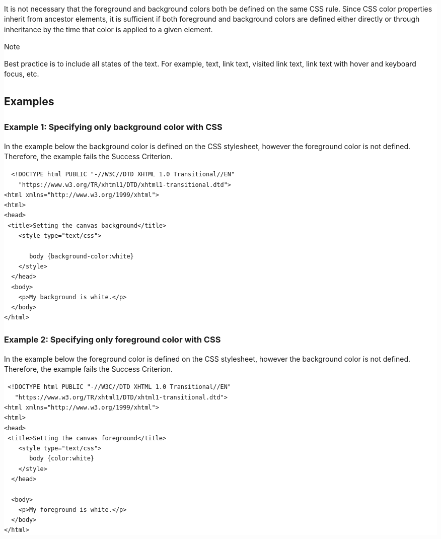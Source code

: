 It is not necessary that the foreground and background colors both be defined on the same CSS rule. Since CSS color properties inherit from ancestor elements, it is sufficient if both foreground and background colors are defined either directly or through inheritance by the time that color is applied to a given element.

Note

Best practice is to include all states of the text. For example, text, link text, visited link text, link text with hover and keyboard focus, etc.

Examples
--------

### Example 1: Specifying only background color with CSS

In the example below the background color is defined on the CSS stylesheet, however the foreground color is not defined. Therefore, the example fails the Success Criterion.

      <!DOCTYPE html PUBLIC "-//W3C//DTD XHTML 1.0 Transitional//EN" 
        "https://www.w3.org/TR/xhtml1/DTD/xhtml1-transitional.dtd">
    <html xmlns="http://www.w3.org/1999/xhtml">
    <html>
    <head>
     <title>Setting the canvas background</title>
        <style type="text/css">

           body {background-color:white}
        </style>
      </head>
      <body>
        <p>My background is white.</p>
      </body>
    </html>

### Example 2: Specifying only foreground color with CSS

In the example below the foreground color is defined on the CSS stylesheet, however the background color is not defined. Therefore, the example fails the Success Criterion.

     <!DOCTYPE html PUBLIC "-//W3C//DTD XHTML 1.0 Transitional//EN"
       "https://www.w3.org/TR/xhtml1/DTD/xhtml1-transitional.dtd">
    <html xmlns="http://www.w3.org/1999/xhtml">
    <html>
    <head>
     <title>Setting the canvas foreground</title>
        <style type="text/css">
           body {color:white}
        </style>
      </head>

      <body>
        <p>My foreground is white.</p>
      </body>
    </html>
